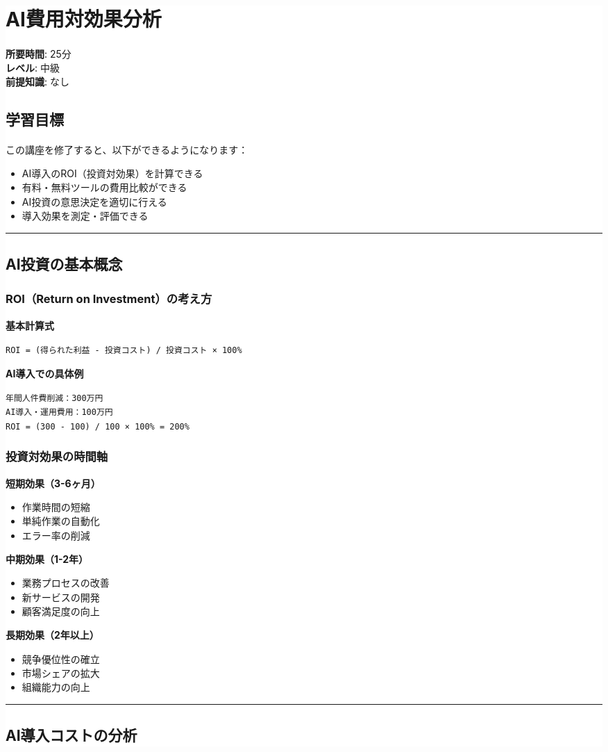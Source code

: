 # AI費用対効果分析

**所要時間**: 25分  
**レベル**: 中級  
**前提知識**: なし

## 学習目標

この講座を修了すると、以下ができるようになります：
- AI導入のROI（投資対効果）を計算できる
- 有料・無料ツールの費用比較ができる
- AI投資の意思決定を適切に行える
- 導入効果を測定・評価できる

---

## AI投資の基本概念

### ROI（Return on Investment）の考え方

**基本計算式**
```
ROI = (得られた利益 - 投資コスト) / 投資コスト × 100%
```

**AI導入での具体例**
```
年間人件費削減：300万円
AI導入・運用費用：100万円
ROI = (300 - 100) / 100 × 100% = 200%
```

### 投資対効果の時間軸

**短期効果（3-6ヶ月）**
- 作業時間の短縮
- 単純作業の自動化
- エラー率の削減

**中期効果（1-2年）**
- 業務プロセスの改善
- 新サービスの開発
- 顧客満足度の向上

**長期効果（2年以上）**
- 競争優位性の確立
- 市場シェアの拡大
- 組織能力の向上

---

## AI導入コストの分析
